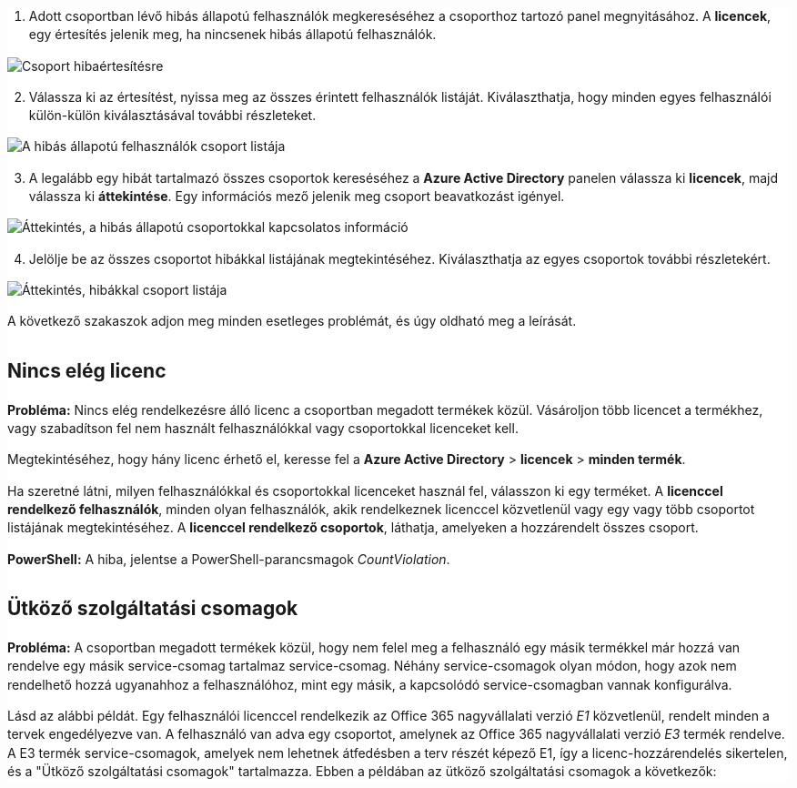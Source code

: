    1. Adott csoportban lévő hibás állapotú felhasználók megkereséséhez a csoporthoz tartozó panel megnyitásához. A **licencek**, egy értesítés jelenik meg, ha nincsenek hibás állapotú felhasználók.

   ![Csoport hibaértesítésre](./media/licensing-groups-resolve-problems/group-error-notification.png)

   2. Válassza ki az értesítést, nyissa meg az összes érintett felhasználók listáját. Kiválaszthatja, hogy minden egyes felhasználói külön-külön kiválasztásával további részleteket.

   ![A hibás állapotú felhasználók csoport listája](./media/licensing-groups-resolve-problems/list-of-users-with-errors.png)

   3. A legalább egy hibát tartalmazó összes csoportok kereséséhez a **Azure Active Directory** panelen válassza ki **licencek**, majd válassza ki **áttekintése**. Egy információs mező jelenik meg csoport beavatkozást igényel.

   ![Áttekintés, a hibás állapotú csoportokkal kapcsolatos információ](./media/licensing-groups-resolve-problems/group-errors-widget.png)

   4. Jelölje be az összes csoportot hibákkal listájának megtekintéséhez. Kiválaszthatja az egyes csoportok további részletekért.

   ![Áttekintés, hibákkal csoport listája](./media/licensing-groups-resolve-problems/list-of-groups-with-errors.png)


A következő szakaszok adjon meg minden esetleges problémát, és úgy oldható meg a leírását.

## <a name="not-enough-licenses"></a>Nincs elég licenc

**Probléma:** Nincs elég rendelkezésre álló licenc a csoportban megadott termékek közül. Vásároljon több licencet a termékhez, vagy szabadítson fel nem használt felhasználókkal vagy csoportokkal licenceket kell.

Megtekintéséhez, hogy hány licenc érhető el, keresse fel a **Azure Active Directory** > **licencek** > **minden termék**.

Ha szeretné látni, milyen felhasználókkal és csoportokkal licenceket használ fel, válasszon ki egy terméket. A **licenccel rendelkező felhasználók**, minden olyan felhasználók, akik rendelkeznek licenccel közvetlenül vagy egy vagy több csoportot listájának megtekintéséhez. A **licenccel rendelkező csoportok**, láthatja, amelyeken a hozzárendelt összes csoport.

**PowerShell:** A hiba, jelentse a PowerShell-parancsmagok _CountViolation_.

## <a name="conflicting-service-plans"></a>Ütköző szolgáltatási csomagok

**Probléma:** A csoportban megadott termékek közül, hogy nem felel meg a felhasználó egy másik termékkel már hozzá van rendelve egy másik service-csomag tartalmaz service-csomag. Néhány service-csomagok olyan módon, hogy azok nem rendelhető hozzá ugyanahhoz a felhasználóhoz, mint egy másik, a kapcsolódó service-csomagban vannak konfigurálva.

Lásd az alábbi példát. Egy felhasználói licenccel rendelkezik az Office 365 nagyvállalati verzió *E1* közvetlenül, rendelt minden a tervek engedélyezve van. A felhasználó van adva egy csoportot, amelynek az Office 365 nagyvállalati verzió *E3* termék rendelve. A E3 termék service-csomagok, amelyek nem lehetnek átfedésben a terv részét képező E1, így a licenc-hozzárendelés sikertelen, és a "Ütköző szolgáltatási csomagok" tartalmazza. Ebben a példában az ütköző szolgáltatási csomagok a következők:
